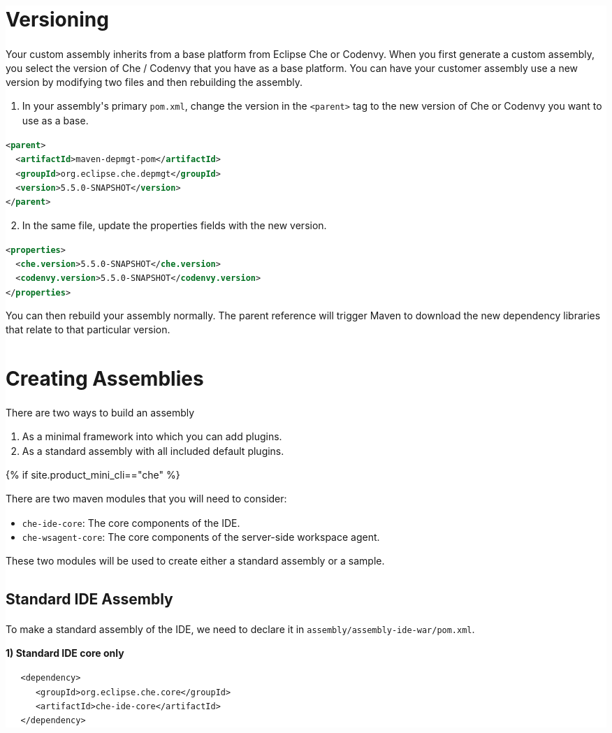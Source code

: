 # Versioning
Your custom assembly inherits from a base platform from Eclipse Che or Codenvy. When you first generate a custom assembly, you select the version of Che / Codenvy that you have as a base platform. You can have your customer assembly use a new version by modifying two files and then rebuilding the assembly.

1. In your assembly's primary `pom.xml`, change the version in the `<parent>` tag to the new version of Che or Codenvy you want to use as a base.

```xml
<parent>
  <artifactId>maven-depmgt-pom</artifactId>
  <groupId>org.eclipse.che.depmgt</groupId>
  <version>5.5.0-SNAPSHOT</version>
</parent>
```

2. In the same file, update the properties fields with the new version.

```xml
<properties>
  <che.version>5.5.0-SNAPSHOT</che.version>
  <codenvy.version>5.5.0-SNAPSHOT</codenvy.version>
</properties>
```

You can then rebuild your assembly normally. The parent reference will trigger Maven to download the new dependency libraries that relate to that particular version.

# Creating Assemblies

There are two ways to build an assembly
1. As a minimal framework into which you can add plugins.
2. As a standard assembly with all included default plugins.

{% if site.product_mini_cli=="che" %}

There are two maven modules that you will need to consider:
- ```che-ide-core```: The core components of the IDE.
- ```che-wsagent-core```: The core components of the server-side workspace agent.

These two modules will be used to create either a standard assembly or a sample.

## Standard IDE Assembly
To make a standard assembly of the IDE, we need to declare it in `assembly/assembly-ide-war/pom.xml`.

**1) Standard IDE core only**

```
   <dependency>
      <groupId>org.eclipse.che.core</groupId>
      <artifactId>che-ide-core</artifactId>
   </dependency>
```
